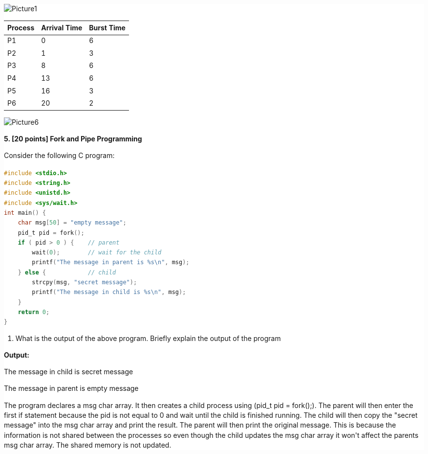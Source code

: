 ![Picture1](https://user-images.githubusercontent.com/36133918/197171419-f9ac2b60-bcd1-45a0-81da-e59158ef7ceb.png)

| Process | Arrival Time | Burst Time |
| --- | --- | --- |
| P1 | 0 | 6 |
| P2 | 1 | 3 |
| P3 | 8 | 6 |
| P4 | 13 | 6 |
| P5 | 16 | 3 |
| P6 | 20 | 2 |

![Picture6](https://user-images.githubusercontent.com/36133918/197171460-d92c3c78-3b78-4cac-965b-3131fa8334ee.png)

**5. [20 points] Fork and Pipe Programming**

Consider the following C program:

```c
#include <stdio.h>
#include <string.h>
#include <unistd.h>
#include <sys/wait.h>
int main() {
    char msg[50] = "empty message";
    pid_t pid = fork();
    if ( pid > 0 ) {    // parent
        wait(0);        // wait for the child
        printf("The message in parent is %s\n", msg);
    } else {            // child
        strcpy(msg, "secret message");
        printf("The message in child is %s\n", msg);
    }
    return 0;
}
```

1. What is the output of the above program. Briefly explain the output of the program

**Output:**

The message in child is secret message

The message in parent is empty message

The program declares a msg char array. It then creates a child process using (pid\_t pid = fork();). The parent will then enter the first if statement because the pid is not equal to 0 and wait until the child is finished running. The child will then copy the "secret message" into the msg char array and print the result. The parent will then print the original message. This is because the information is not shared between the processes so even though the child updates the msg char array it won't affect the parents msg char array. The shared memory is not updated.
